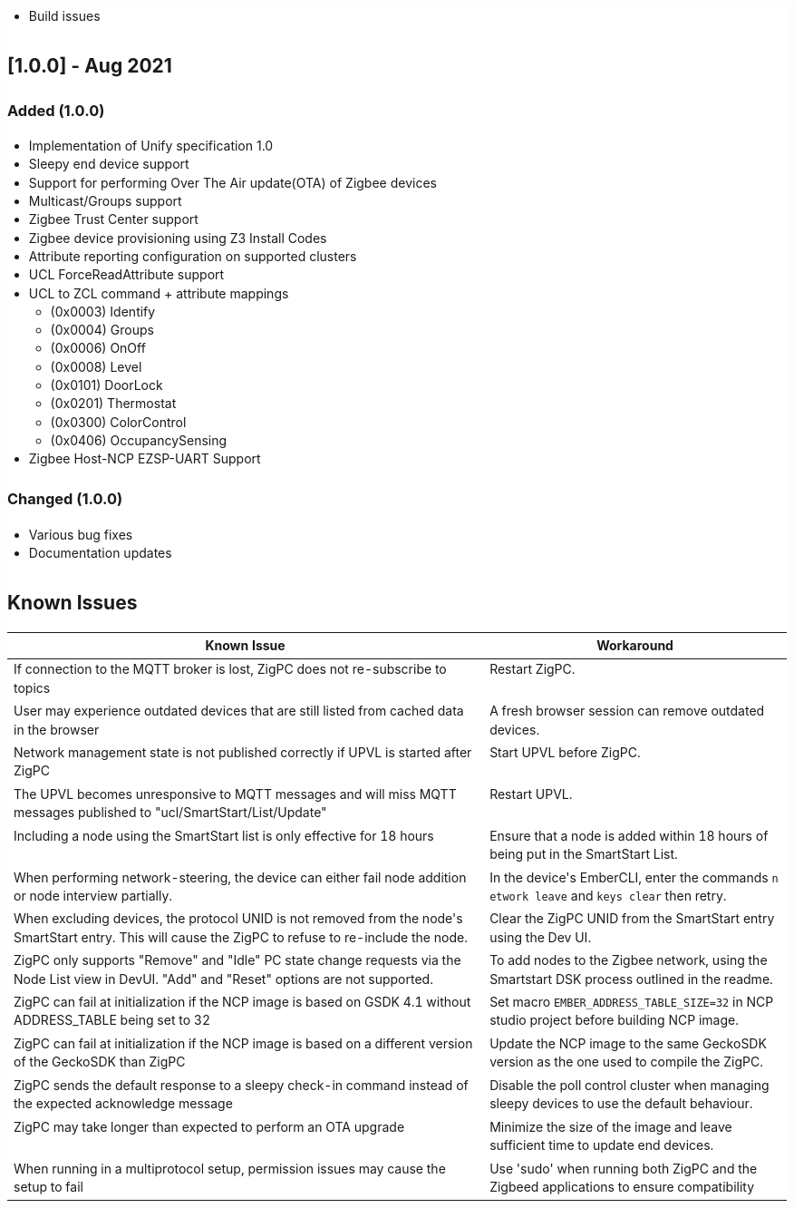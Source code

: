 * Build issues

## [1.0.0] - Aug 2021

### Added (1.0.0)

* Implementation of Unify specification 1.0
* Sleepy end device support
* Support for performing Over The Air update(OTA) of Zigbee devices
* Multicast/Groups support
* Zigbee Trust Center support
* Zigbee device provisioning using Z3 Install Codes
* Attribute reporting configuration on supported clusters
* UCL ForceReadAttribute support
* UCL to ZCL command + attribute mappings
  * (0x0003) Identify
  * (0x0004) Groups
  * (0x0006) OnOff
  * (0x0008) Level
  * (0x0101) DoorLock
  * (0x0201) Thermostat
  * (0x0300) ColorControl
  * (0x0406) OccupancySensing
* Zigbee Host-NCP EZSP-UART Support

### Changed (1.0.0)

* Various bug fixes
* Documentation updates

## Known Issues

| Known Issue                                                                                                                                           | Workaround
|-------------------------------------------------------------------------------------------------------------------------------------------------------|---------------------------------------------------------------------------------------------|
| If connection to the MQTT broker is lost, ZigPC does not re-subscribe to topics                                                                       | Restart ZigPC.                                                                              |
| User may experience outdated devices that are still listed from cached data in the browser                                                            | A fresh browser session can remove outdated devices.                                        |
| Network management state is not published correctly if UPVL is started after ZigPC                                                                    | Start UPVL before ZigPC.                                                                    |
| The UPVL becomes unresponsive to MQTT messages and will miss MQTT messages published to "ucl/SmartStart/List/Update"                                  | Restart UPVL.                                                                               |
| Including a node using the SmartStart list is only effective for 18 hours                                                                             | Ensure that a node is added within 18 hours of being put in the SmartStart List.            |
| When performing network-steering, the device can either fail node addition or node interview partially.                                               | In the device's EmberCLI, enter the commands `network leave` and `keys clear` then retry.   |
| When excluding devices, the protocol UNID is not removed from the node's SmartStart entry. This will cause the ZigPC to refuse to re-include the node.| Clear the ZigPC UNID from the SmartStart entry using the Dev UI.                            |
| ZigPC only supports "Remove" and "Idle" PC state change requests via the Node List view in DevUI. "Add" and "Reset" options are not supported.        | To add nodes to the Zigbee network, using the Smartstart DSK process outlined in the readme.|
| ZigPC can fail at initialization if the NCP image is based on GSDK 4.1 without ADDRESS_TABLE being set to 32                                          | Set macro `EMBER_ADDRESS_TABLE_SIZE=32` in NCP studio project before building NCP image.    |
| ZigPC can fail at initialization if the NCP image is based on a different version of the GeckoSDK than ZigPC                                          | Update the NCP image to the same GeckoSDK version as the one used to compile the ZigPC.     |
| ZigPC sends the default response to a sleepy check-in command instead of the expected acknowledge message                                             | Disable the poll control cluster when managing sleepy devices to use the default behaviour. |
| ZigPC may take longer than expected to perform an OTA upgrade                                                                                         | Minimize the size of the image and leave sufficient time to update end devices.             |
| When running in a multiprotocol setup, permission issues may cause the setup to fail                                                                  | Use 'sudo' when running both ZigPC and the Zigbeed applications to ensure compatibility     |
